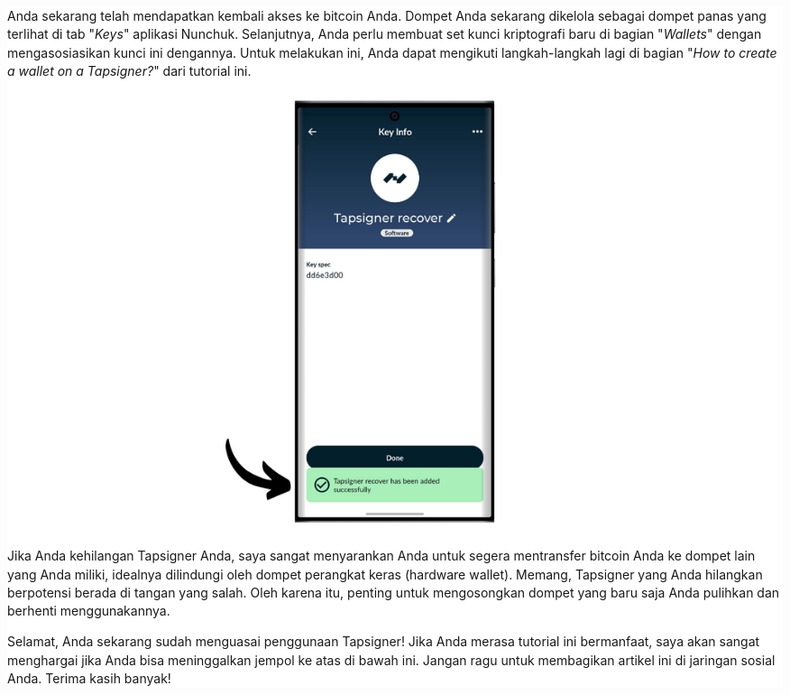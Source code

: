 Anda sekarang telah mendapatkan kembali akses ke bitcoin Anda. Dompet Anda sekarang dikelola sebagai dompet panas yang terlihat di tab "*Keys*" aplikasi Nunchuk. Selanjutnya, Anda perlu membuat set kunci kriptografi baru di bagian "*Wallets*" dengan mengasosiasikan kunci ini dengannya. Untuk melakukan ini, Anda dapat mengikuti langkah-langkah lagi di bagian "*How to create a wallet on a Tapsigner?*" dari tutorial ini.

![TAPSIGNER NUNCHUK](assets/notext/55.webp)

Jika Anda kehilangan Tapsigner Anda, saya sangat menyarankan Anda untuk segera mentransfer bitcoin Anda ke dompet lain yang Anda miliki, idealnya dilindungi oleh dompet perangkat keras (hardware wallet). Memang, Tapsigner yang Anda hilangkan berpotensi berada di tangan yang salah. Oleh karena itu, penting untuk mengosongkan dompet yang baru saja Anda pulihkan dan berhenti menggunakannya.

Selamat, Anda sekarang sudah menguasai penggunaan Tapsigner! Jika Anda merasa tutorial ini bermanfaat, saya akan sangat menghargai jika Anda bisa meninggalkan jempol ke atas di bawah ini. Jangan ragu untuk membagikan artikel ini di jaringan sosial Anda. Terima kasih banyak!